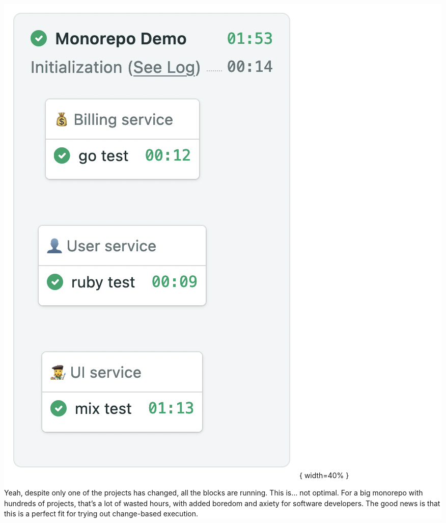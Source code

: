 ![All blocks running](./figures/03-all-blocks1.png){ width=40% }

Yeah, despite only one of the projects has changed, all the blocks are running. This is… not optimal. For a big monorepo with hundreds of projects, that’s a lot of wasted hours, with added boredom and axiety for software developers. The good news is that this is a perfect fit for trying out change-based execution.
